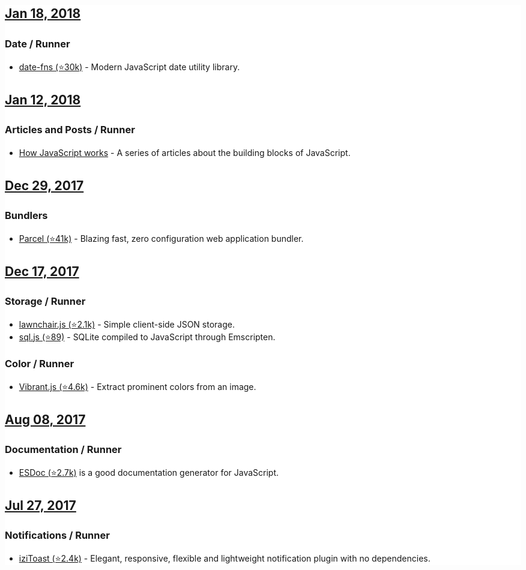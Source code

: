 ## [Jan 18, 2018](/content/2018/01/18/README.md)

### Date / Runner

*   [date-fns (⭐30k)](https://github.com/date-fns/date-fns) - Modern JavaScript date utility library.

## [Jan 12, 2018](/content/2018/01/12/README.md)

### Articles and Posts / Runner

*   [How JavaScript works](https://blog.sessionstack.com/tagged/tutorial) - A series of articles about the building blocks of JavaScript.

## [Dec 29, 2017](/content/2017/12/29/README.md)

### Bundlers

*   [Parcel (⭐41k)](https://github.com/parcel-bundler/parcel) - Blazing fast, zero configuration web application bundler.

## [Dec 17, 2017](/content/2017/12/17/README.md)

### Storage / Runner

*   [lawnchair.js (⭐2.1k)](https://github.com/brianleroux/lawnchair/) - Simple client-side JSON storage.
*   [sql.js (⭐89)](https://github.com/kripken/sql.js) - SQLite compiled to JavaScript through Emscripten.

### Color / Runner

*   [Vibrant.js (⭐4.6k)](https://github.com/jariz/vibrant.js/) - Extract prominent colors from an image.

## [Aug 08, 2017](/content/2017/08/08/README.md)

### Documentation / Runner

*   [ESDoc (⭐2.7k)](https://github.com/esdoc/esdoc) is a good documentation generator for JavaScript.

## [Jul 27, 2017](/content/2017/07/27/README.md)

### Notifications / Runner

*   [iziToast (⭐2.4k)](https://github.com/dolce/iziToast) - Elegant, responsive, flexible and lightweight notification plugin with no dependencies.

